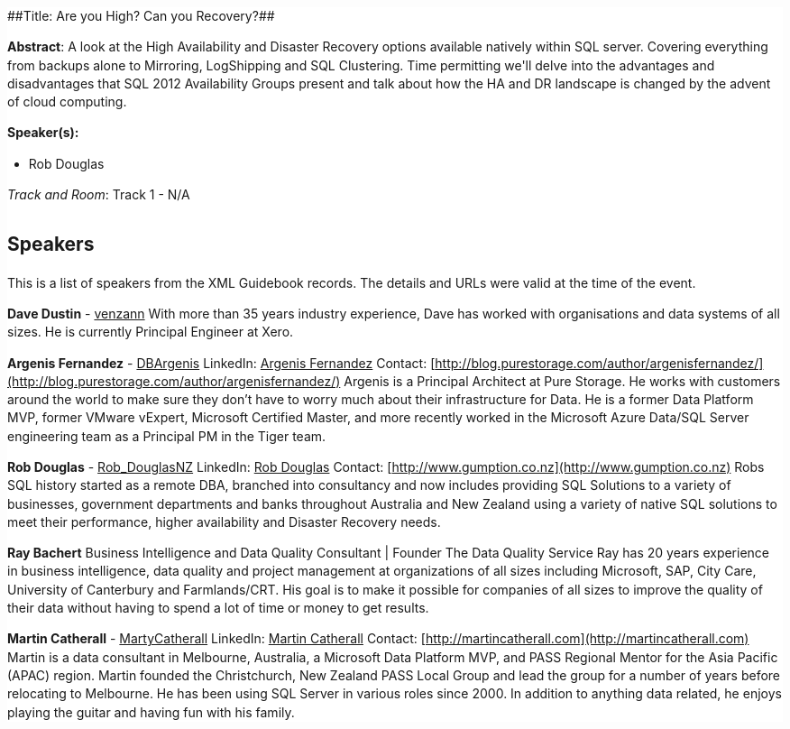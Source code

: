 ##Title: Are you High?  Can you Recovery?##
 
**Abstract**:
A look at the High Availability and Disaster Recovery options available natively within SQL server.  Covering everything from backups alone to Mirroring, LogShipping and SQL Clustering.   Time permitting we'll delve into the advantages and disadvantages that SQL 2012 Availability Groups present and talk about how the HA and DR landscape is changed by the advent of cloud computing.
 
**Speaker(s):**
- Rob Douglas
 
*Track and Room*: Track 1 - N/A
 
 
 
 
## <a name="#speakers"></a>Speakers
This is a list of speakers from the XML Guidebook records. The details and URLs were valid at the time of the event.
 
 
**Dave Dustin**  - [venzann](https://www.twitter.com/venzann)
With more than 35 years industry experience, Dave has worked with organisations and data systems of all sizes. He is currently Principal Engineer at Xero.
 
**Argenis Fernandez**  - [DBArgenis](https://www.twitter.com/DBArgenis)
LinkedIn: [Argenis Fernandez](http://www.linkedin.com/in/argenis)
Contact: [http://blog.purestorage.com/author/argenisfernandez/](http://blog.purestorage.com/author/argenisfernandez/)
Argenis is a Principal Architect at Pure Storage. He works with customers around the world to make sure they don’t have to worry much about their infrastructure for Data.
He is a former Data Platform MVP, former VMware vExpert, Microsoft Certified Master, and more recently worked in the Microsoft Azure Data/SQL Server engineering team as a Principal PM in the Tiger team.
 
**Rob Douglas**  - [Rob_DouglasNZ](https://www.twitter.com/Rob_DouglasNZ)
LinkedIn: [Rob Douglas](https://www.linkedin.com/profile/view?id=AAMAAAoSId0BNgwoSf_o5y24oIW3PjEHbAmdY-camp;trk=hp-identity-name)
Contact: [http://www.gumption.co.nz](http://www.gumption.co.nz)
Robs SQL history started as a remote DBA, branched into consultancy and now includes providing SQL Solutions to a variety of businesses, government departments and banks throughout Australia and New Zealand using a variety of native SQL solutions to meet their performance, higher availability and Disaster Recovery needs.
 
**Ray Bachert** 
Business Intelligence and Data Quality Consultant | Founder The Data Quality Service
Ray has 20 years experience in business intelligence, data quality and project management at organizations of all sizes including Microsoft, SAP, City Care, University of Canterbury and Farmlands/CRT. His goal is to make it possible for companies of all sizes to improve the quality of their data without having to spend a lot of time or money to get results. 
 
**Martin Catherall**  - [MartyCatherall](https://www.twitter.com/MartyCatherall)
LinkedIn: [Martin Catherall](https://www.linkedin.com/in/martincatherall)
Contact: [http://martincatherall.com](http://martincatherall.com)
Martin is a data consultant in Melbourne, Australia, a Microsoft Data Platform MVP, and PASS Regional Mentor for the Asia Pacific (APAC) region.
Martin founded the Christchurch, New Zealand PASS Local Group and lead the group for a number of years before relocating to Melbourne.
He has been using SQL Server in various roles since 2000. In addition to anything data related, he enjoys playing the guitar and having fun with his family.
 